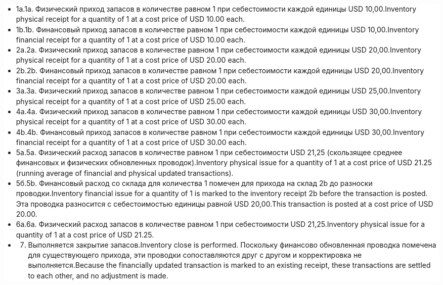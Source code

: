 -   <span data-ttu-id="59eb5-267">1a.</span><span class="sxs-lookup"><span data-stu-id="59eb5-267">1a.</span></span> <span data-ttu-id="59eb5-268">Физический приход запасов в количестве равном 1 при себестоимости каждой единицы USD 10,00.</span><span class="sxs-lookup"><span data-stu-id="59eb5-268">Inventory physical receipt for a quantity of 1 at a cost price of USD 10.00 each.</span></span>
-   <span data-ttu-id="59eb5-269">1b.</span><span class="sxs-lookup"><span data-stu-id="59eb5-269">1b.</span></span> <span data-ttu-id="59eb5-270">Финансовый приход запасов в количестве равном 1 при себестоимости каждой единицы USD 10,00.</span><span class="sxs-lookup"><span data-stu-id="59eb5-270">Inventory financial receipt for a quantity of 1 at a cost price of USD 10.00 each.</span></span>
-   <span data-ttu-id="59eb5-271">2a.</span><span class="sxs-lookup"><span data-stu-id="59eb5-271">2a.</span></span> <span data-ttu-id="59eb5-272">Физический приход запасов в количестве равном 1 при себестоимости каждой единицы USD 20,00.</span><span class="sxs-lookup"><span data-stu-id="59eb5-272">Inventory physical receipt for a quantity of 1 at a cost price of USD 20.00 each.</span></span>
-   <span data-ttu-id="59eb5-273">2b.</span><span class="sxs-lookup"><span data-stu-id="59eb5-273">2b.</span></span> <span data-ttu-id="59eb5-274">Финансовый приход запасов в количестве равном 1 при себестоимости каждой единицы USD 20,00.</span><span class="sxs-lookup"><span data-stu-id="59eb5-274">Inventory financial receipt for a quantity of 1 at a cost price of USD 20.00 each.</span></span>
-   <span data-ttu-id="59eb5-275">3a.</span><span class="sxs-lookup"><span data-stu-id="59eb5-275">3a.</span></span> <span data-ttu-id="59eb5-276">Физический приход запасов в количестве равном 1 при себестоимости каждой единицы USD 25,00.</span><span class="sxs-lookup"><span data-stu-id="59eb5-276">Inventory physical receipt for a quantity of 1 at a cost price of USD 25.00 each.</span></span>
-   <span data-ttu-id="59eb5-277">4a.</span><span class="sxs-lookup"><span data-stu-id="59eb5-277">4a.</span></span> <span data-ttu-id="59eb5-278">Физический приход запасов в количестве равном 1 при себестоимости каждой единицы USD 30,00.</span><span class="sxs-lookup"><span data-stu-id="59eb5-278">Inventory physical receipt for a quantity of 1 at a cost price of USD 30.00 each.</span></span>
-   <span data-ttu-id="59eb5-279">4b.</span><span class="sxs-lookup"><span data-stu-id="59eb5-279">4b.</span></span> <span data-ttu-id="59eb5-280">Финансовый приход запасов в количестве равном 1 при себестоимости каждой единицы USD 30,00.</span><span class="sxs-lookup"><span data-stu-id="59eb5-280">Inventory financial receipt for a quantity of 1 at a cost price of USD 30.00 each.</span></span>
-   <span data-ttu-id="59eb5-281">5a.</span><span class="sxs-lookup"><span data-stu-id="59eb5-281">5a.</span></span> <span data-ttu-id="59eb5-282">Физический расход запасов в количестве равном 1 при себестоимости USD 21,25 (скользящее среднее финансовых и физических обновленных проводок).</span><span class="sxs-lookup"><span data-stu-id="59eb5-282">Inventory physical issue for a quantity of 1 at a cost price of USD 21.25 (running average of financial and physical updated transactions).</span></span>
-   <span data-ttu-id="59eb5-283">5б.</span><span class="sxs-lookup"><span data-stu-id="59eb5-283">5b.</span></span> <span data-ttu-id="59eb5-284">Финансовый расход со склада для количества 1 помечен для прихода на склад 2b до разноски проводки.</span><span class="sxs-lookup"><span data-stu-id="59eb5-284">Inventory financial issue for a quantity of 1 is marked to the inventory receipt 2b before the transaction is posted.</span></span> <span data-ttu-id="59eb5-285">Эта проводка разносится с себестоимостью единицы равной USD 20,00.</span><span class="sxs-lookup"><span data-stu-id="59eb5-285">This transaction is posted at a cost price of USD 20.00.</span></span>
-   <span data-ttu-id="59eb5-286">6a.</span><span class="sxs-lookup"><span data-stu-id="59eb5-286">6a.</span></span> <span data-ttu-id="59eb5-287">Физический расход запасов в количестве равном 1 при себестоимости USD 21,25.</span><span class="sxs-lookup"><span data-stu-id="59eb5-287">Inventory physical issue for a quantity of 1 at a cost price of USD 21.25.</span></span>
-   7. <span data-ttu-id="59eb5-288">Выполняется закрытие запасов.</span><span class="sxs-lookup"><span data-stu-id="59eb5-288">Inventory close is performed.</span></span> <span data-ttu-id="59eb5-289">Поскольку финансово обновленная проводка помечена для существующего прихода, эти проводки сопоставляются друг с другом и корректировка не выполняется.</span><span class="sxs-lookup"><span data-stu-id="59eb5-289">Because the financially updated transaction is marked to an existing receipt, these transactions are settled to each other, and no adjustment is made.</span></span>
